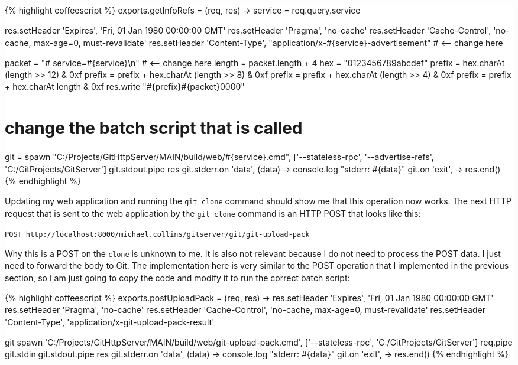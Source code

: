 {% highlight coffeescript %}
exports.getInfoRefs = (req, res) ->
  service = req.query.service

  res.setHeader 'Expires', 'Fri, 01 Jan 1980 00:00:00 GMT'
  res.setHeader 'Pragma', 'no-cache'
  res.setHeader 'Cache-Control', 'no-cache, max-age=0, must-revalidate'
  res.setHeader 'Content-Type', "application/x-#{service}-advertisement" # <-- change here

  packet = "# service=#{service}\n" # <-- change here
  length = packet.length + 4
  hex = "0123456789abcdef"
  prefix = hex.charAt (length >> 12) & 0xf
  prefix = prefix + hex.charAt (length >> 8) & 0xf
  prefix = prefix + hex.charAt (length >> 4) & 0xf
  prefix = prefix + hex.charAt length & 0xf
  res.write "#{prefix}#{packet}0000"

  # change the batch script that is called
  git = spawn "C:/Projects/GitHttpServer/MAIN/build/web/#{service}.cmd", ['--stateless-rpc', '--advertise-refs', 'C:/GitProjects/GitServer']
  git.stdout.pipe res
  git.stderr.on 'data', (data) ->
    console.log "stderr: #{data}"
  git.on 'exit', ->
    res.end()
{% endhighlight %}

Updating my web application and running the `git clone` command should show me
that this operation now works. The next HTTP request that is sent to the web
application by the `git clone` command is an HTTP POST that looks like this:

    POST http://localhost:8000/michael.collins/gitserver/git/git-upload-pack

Why this is a POST on the `clone` is unknown to me. It is also not relevant
because I do not need to process the POST data. I just need to forward the body
to Git. The implementation here is very similar to the POST operation that I
implemented in the previous section, so I am just going to copy the code and
modify it to run the correct batch script:

{% highlight coffeescript %}
exports.postUploadPack = (req, res) ->
  res.setHeader 'Expires', 'Fri, 01 Jan 1980 00:00:00 GMT'
  res.setHeader 'Pragma', 'no-cache'
  res.setHeader 'Cache-Control', 'no-cache, max-age=0, must-revalidate'
  res.setHeader 'Content-Type', 'application/x-git-upload-pack-result'

  git spawn 'C:/Projects/GitHttpServer/MAIN/build/web/git-upload-pack.cmd', ['--stateless-rpc', 'C:/GitProjects/GitServer']
  req.pipe git.stdin
  git.stdout.pipe res
  git.stderr.on 'data', (data) ->
    console.log "stderr: #{data}"
  git.on 'exit', ->
    res.end()
{% endhighlight %}
